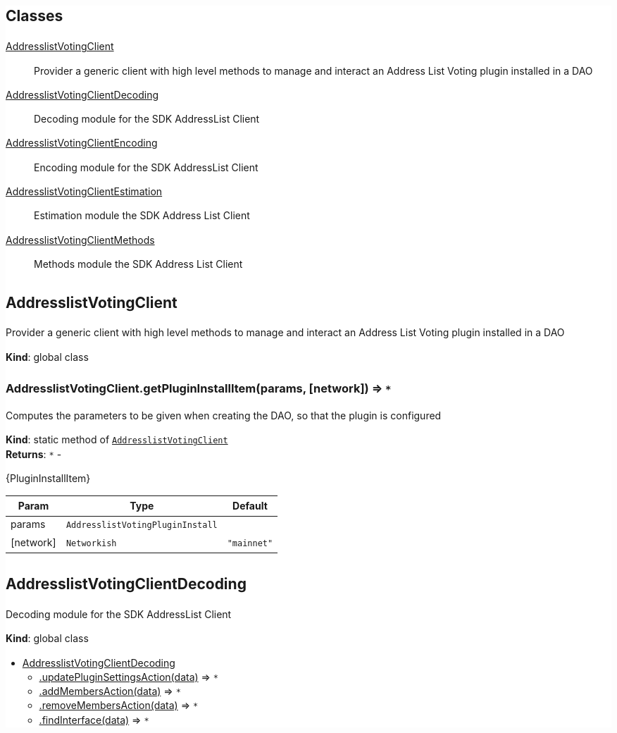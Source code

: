 ## Classes

<dl>
<dt><a href="#AddresslistVotingClient">AddresslistVotingClient</a></dt>
<dd><p>Provider a generic client with high level methods to manage and interact an Address List Voting plugin installed in a DAO</p></dd>
<dt><a href="#AddresslistVotingClientDecoding">AddresslistVotingClientDecoding</a></dt>
<dd><p>Decoding module for the SDK AddressList Client</p></dd>
<dt><a href="#AddresslistVotingClientEncoding">AddresslistVotingClientEncoding</a></dt>
<dd><p>Encoding module for the SDK AddressList Client</p></dd>
<dt><a href="#AddresslistVotingClientEstimation">AddresslistVotingClientEstimation</a></dt>
<dd><p>Estimation module the SDK Address List Client</p></dd>
<dt><a href="#AddresslistVotingClientMethods">AddresslistVotingClientMethods</a></dt>
<dd><p>Methods module the SDK Address List Client</p></dd>
</dl>

<a name="AddresslistVotingClient"></a>

## AddresslistVotingClient
<p>Provider a generic client with high level methods to manage and interact an Address List Voting plugin installed in a DAO</p>

**Kind**: global class  
<a name="AddresslistVotingClient.getPluginInstallItem"></a>

### AddresslistVotingClient.getPluginInstallItem(params, [network]) ⇒ <code>\*</code>
<p>Computes the parameters to be given when creating the DAO,
so that the plugin is configured</p>

**Kind**: static method of [<code>AddresslistVotingClient</code>](#AddresslistVotingClient)  
**Returns**: <code>\*</code> - <p>{PluginInstallItem}</p>  

| Param | Type | Default |
| --- | --- | --- |
| params | <code>AddresslistVotingPluginInstall</code> |  | 
| [network] | <code>Networkish</code> | <code>&quot;mainnet&quot;</code> | 

<a name="AddresslistVotingClientDecoding"></a>

## AddresslistVotingClientDecoding
<p>Decoding module for the SDK AddressList Client</p>

**Kind**: global class  

* [AddresslistVotingClientDecoding](#AddresslistVotingClientDecoding)
    * [.updatePluginSettingsAction(data)](#AddresslistVotingClientDecoding+updatePluginSettingsAction) ⇒ <code>\*</code>
    * [.addMembersAction(data)](#AddresslistVotingClientDecoding+addMembersAction) ⇒ <code>\*</code>
    * [.removeMembersAction(data)](#AddresslistVotingClientDecoding+removeMembersAction) ⇒ <code>\*</code>
    * [.findInterface(data)](#AddresslistVotingClientDecoding+findInterface) ⇒ <code>\*</code>
